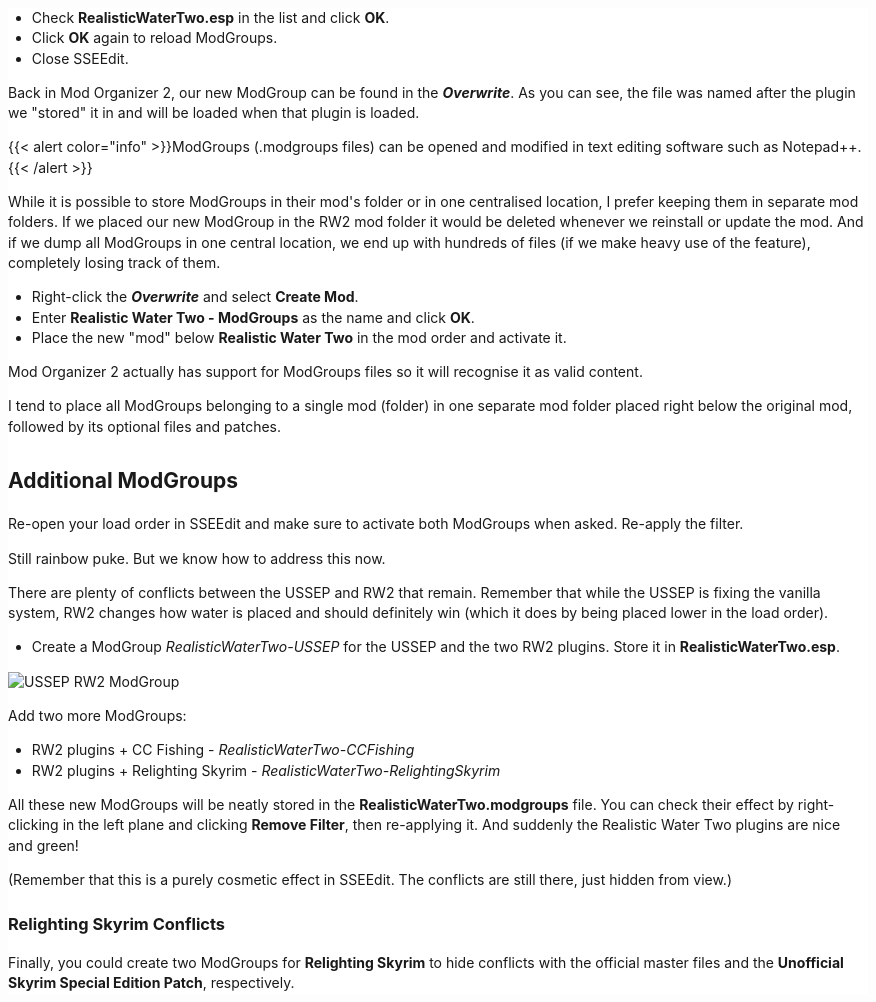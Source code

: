 - Check **RealisticWaterTwo.esp** in the list and click **OK**.
- Click **OK** again to reload ModGroups.
- Close SSEEdit.

Back in Mod Organizer 2, our new ModGroup can be found in the ***Overwrite***. As you can see, the file was named after the plugin we "stored" it in and will be loaded when that plugin is loaded.

{{< alert color="info" >}}ModGroups (.modgroups files) can be opened and modified in text editing software such as Notepad++.{{< /alert >}}

While it is possible to store ModGroups in their mod's folder or in one centralised location, I prefer keeping them in separate mod folders. If we placed our new ModGroup in the RW2 mod folder it would be deleted whenever we reinstall or update the mod. And if we dump all ModGroups in one central location, we end up with hundreds of files (if we make heavy use of the feature), completely losing track of them.

- Right-click the ***Overwrite*** and select **Create Mod**.
- Enter **Realistic Water Two - ModGroups** as the name and click **OK**.
- Place the new "mod" below **Realistic Water Two** in the mod order and activate it.

Mod Organizer 2 actually has support for ModGroups files so it will recognise it as valid content.

I tend to place all ModGroups belonging to a single mod (folder) in one separate mod folder placed right below the original mod, followed by its optional files and patches.

## Additional ModGroups

Re-open your load order in SSEEdit and make sure to activate both ModGroups when asked. Re-apply the filter.

Still rainbow puke. But we know how to address this now.

There are plenty of conflicts between the USSEP and RW2 that remain. Remember that while the USSEP is fixing the vanilla system, RW2 changes how water is placed and should definitely win (which it does by being placed lower in the load order).

- Create a ModGroup *RealisticWaterTwo-USSEP* for the USSEP and the two RW2 plugins. Store it in **RealisticWaterTwo.esp**.

![USSEP RW2 ModGroup](/Pictures/skyforge/beginners-guide/ussep-rw2-modgroup.png)

Add two more ModGroups:

- RW2 plugins + CC Fishing - *RealisticWaterTwo-CCFishing*
- RW2 plugins + Relighting Skyrim - *RealisticWaterTwo-RelightingSkyrim*

All these new ModGroups will be neatly stored in the **RealisticWaterTwo.modgroups** file. You can check their effect by right-clicking in the left plane and clicking **Remove Filter**, then re-applying it. And suddenly the Realistic Water Two plugins are nice and green!

(Remember that this is a purely cosmetic effect in SSEEdit. The conflicts are still there, just hidden from view.)

### Relighting Skyrim Conflicts

Finally, you could create two ModGroups for **Relighting Skyrim** to hide conflicts with the official master files and the **Unofficial Skyrim Special Edition Patch**, respectively.
